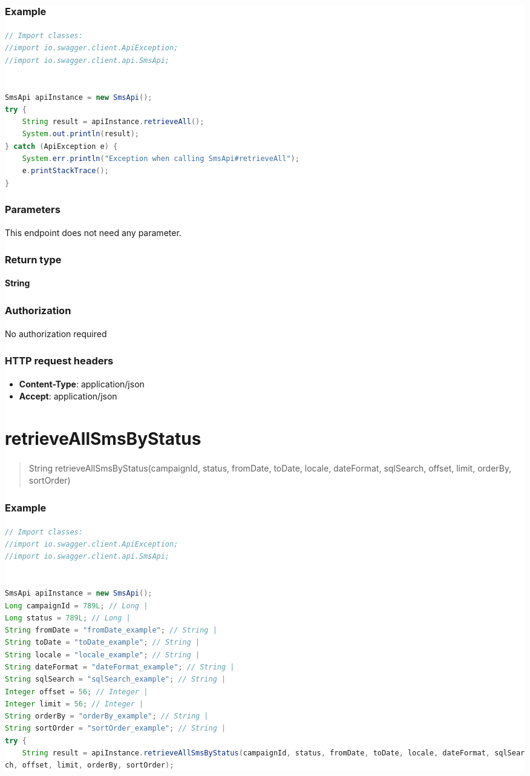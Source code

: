 

### Example
```java
// Import classes:
//import io.swagger.client.ApiException;
//import io.swagger.client.api.SmsApi;


SmsApi apiInstance = new SmsApi();
try {
    String result = apiInstance.retrieveAll();
    System.out.println(result);
} catch (ApiException e) {
    System.err.println("Exception when calling SmsApi#retrieveAll");
    e.printStackTrace();
}
```

### Parameters
This endpoint does not need any parameter.

### Return type

**String**

### Authorization

No authorization required

### HTTP request headers

 - **Content-Type**: application/json
 - **Accept**: application/json

<a name="retrieveAllSmsByStatus"></a>
# **retrieveAllSmsByStatus**
> String retrieveAllSmsByStatus(campaignId, status, fromDate, toDate, locale, dateFormat, sqlSearch, offset, limit, orderBy, sortOrder)



### Example
```java
// Import classes:
//import io.swagger.client.ApiException;
//import io.swagger.client.api.SmsApi;


SmsApi apiInstance = new SmsApi();
Long campaignId = 789L; // Long | 
Long status = 789L; // Long | 
String fromDate = "fromDate_example"; // String | 
String toDate = "toDate_example"; // String | 
String locale = "locale_example"; // String | 
String dateFormat = "dateFormat_example"; // String | 
String sqlSearch = "sqlSearch_example"; // String | 
Integer offset = 56; // Integer | 
Integer limit = 56; // Integer | 
String orderBy = "orderBy_example"; // String | 
String sortOrder = "sortOrder_example"; // String | 
try {
    String result = apiInstance.retrieveAllSmsByStatus(campaignId, status, fromDate, toDate, locale, dateFormat, sqlSearch, offset, limit, orderBy, sortOrder);
```